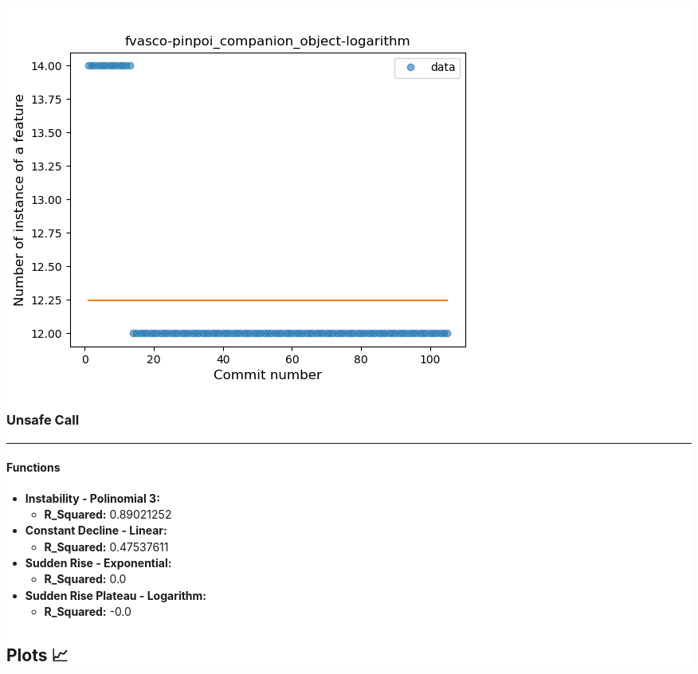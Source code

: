 ![fvasco-pinpoi T6](../plots/fvasco-pinpoi_companion_object_T6.png)
### <a name="unsafe_call">Unsafe Call</a>
----
#### Functions
* **Instability - Polinomial 3:** ![equation](http://latex.codecogs.com/svg.latex?('-0.0003x%5E3%20&plus;0.060837x%5E2%20&plus;%20-3.877224x%20&plus;%20126.092767',))
    * **R_Squared:** 0.89021252
* **Constant Decline - Linear:** ![equation](http://latex.codecogs.com/svg.latex?-0.447771x%20&plus;%2082.769963)
    * **R_Squared:** 0.47537611
* **Sudden Rise - Exponential:** ![equation](http://latex.codecogs.com/svg.latex?154.989876x%5E%7B3.367483%7D%20&plus;%2059.038095)
    * **R_Squared:** 0.0
* **Sudden Rise Plateau - Logarithm:** ![equation](http://latex.codecogs.com/svg.latex?0.0%5Clog_%7B276.498839%7D%28x%29%20&plus;%2059.038098)
    * **R_Squared:** -0.0

**Plots** :chart_with_upwards_trend:
-----
